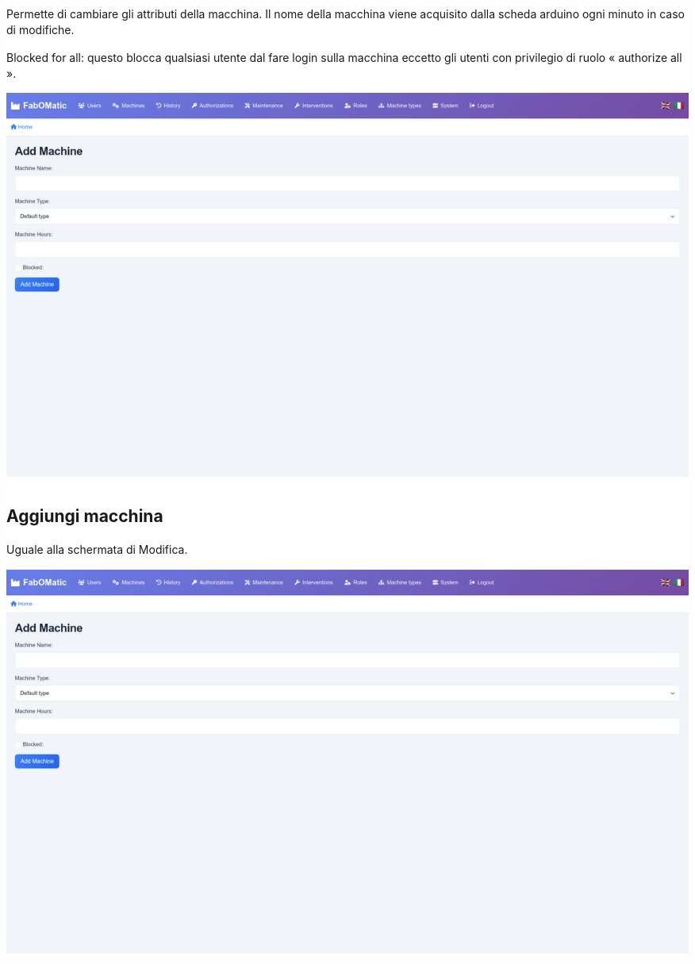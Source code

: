 Permette di cambiare gli attributi della macchina. Il nome della macchina viene acquisito dalla scheda arduino ogni minuto in caso di modifiche.

Blocked for all: questo blocca qualsiasi utente dal fare login sulla macchina eccetto gli utenti con privilegio di ruolo « authorize all ».

![Modifica macchina](media/machines_add.png)

## Aggiungi macchina

Uguale alla schermata di Modifica.

![Aggiungi macchina](media/machines_add.png)
